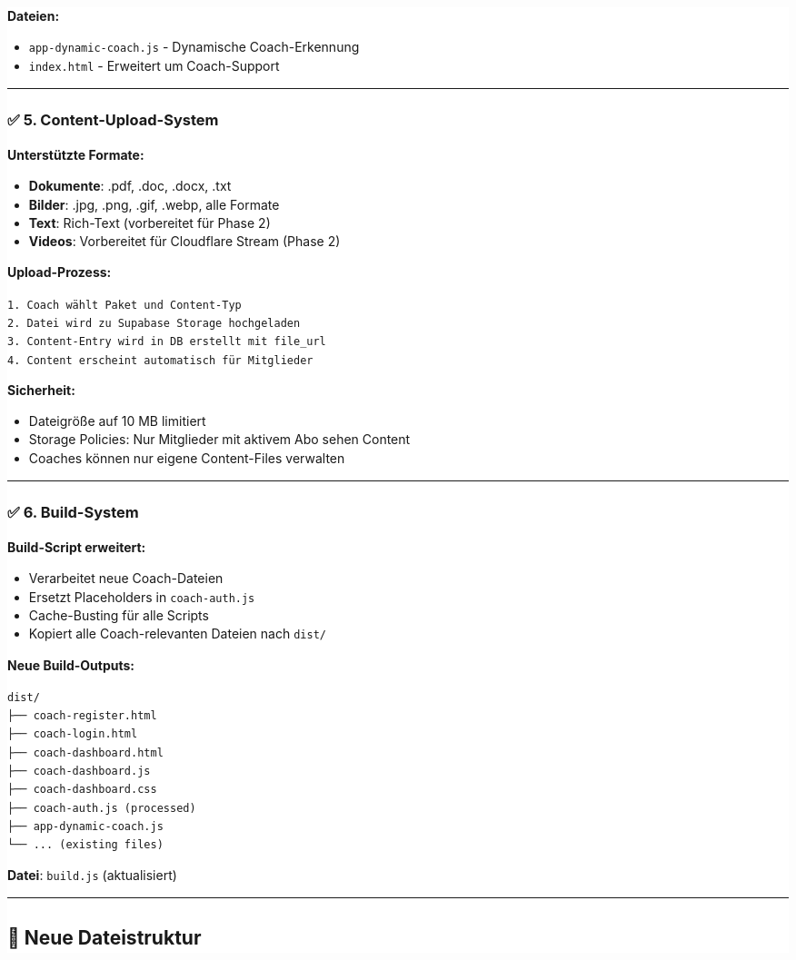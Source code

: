 **Dateien:**
- `app-dynamic-coach.js` - Dynamische Coach-Erkennung
- `index.html` - Erweitert um Coach-Support

---

### ✅ 5. Content-Upload-System

**Unterstützte Formate:**
- **Dokumente**: .pdf, .doc, .docx, .txt
- **Bilder**: .jpg, .png, .gif, .webp, alle Formate
- **Text**: Rich-Text (vorbereitet für Phase 2)
- **Videos**: Vorbereitet für Cloudflare Stream (Phase 2)

**Upload-Prozess:**
```
1. Coach wählt Paket und Content-Typ
2. Datei wird zu Supabase Storage hochgeladen
3. Content-Entry wird in DB erstellt mit file_url
4. Content erscheint automatisch für Mitglieder
```

**Sicherheit:**
- Dateigröße auf 10 MB limitiert
- Storage Policies: Nur Mitglieder mit aktivem Abo sehen Content
- Coaches können nur eigene Content-Files verwalten

---

### ✅ 6. Build-System

**Build-Script erweitert:**
- Verarbeitet neue Coach-Dateien
- Ersetzt Placeholders in `coach-auth.js`
- Cache-Busting für alle Scripts
- Kopiert alle Coach-relevanten Dateien nach `dist/`

**Neue Build-Outputs:**
```
dist/
├── coach-register.html
├── coach-login.html
├── coach-dashboard.html
├── coach-dashboard.js
├── coach-dashboard.css
├── coach-auth.js (processed)
├── app-dynamic-coach.js
└── ... (existing files)
```

**Datei**: `build.js` (aktualisiert)

---

## 📁 Neue Dateistruktur
